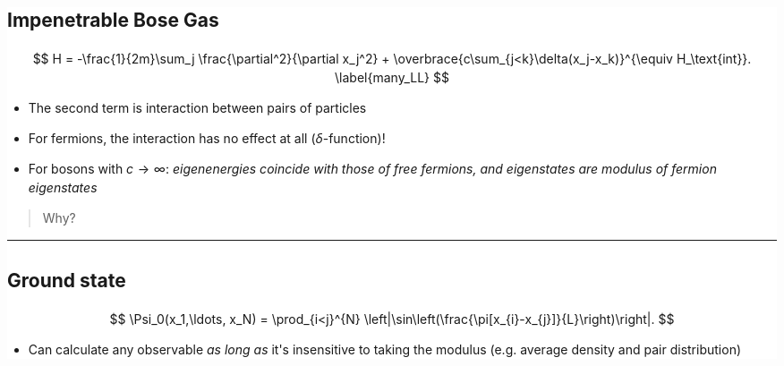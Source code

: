 
## Impenetrable Bose Gas

$$
H = -\frac{1}{2m}\sum_j \frac{\partial^2}{\partial x_j^2} + \overbrace{c\sum_{j<k}\delta(x_j-x_k)}^{\equiv H_\text{int}}.
\label{many_LL}
$$

- The second term is interaction between pairs of particles

- For fermions, the interaction has no effect at all ($\delta$-function)!

- For bosons with $c\to \infty$: _eigenenergies coincide with those of free fermions, and eigenstates are modulus of fermion eigenstates_

> Why?

---

## Ground state

$$
\Psi_0(x_1,\ldots, x_N) = \prod_{i<j}^{N} \left|\sin\left(\frac{\pi[x_{i}-x_{j}]}{L}\right)\right|.
$$

- Can calculate any observable _as long as_ it's insensitive to taking the modulus (e.g. average density and pair distribution)

